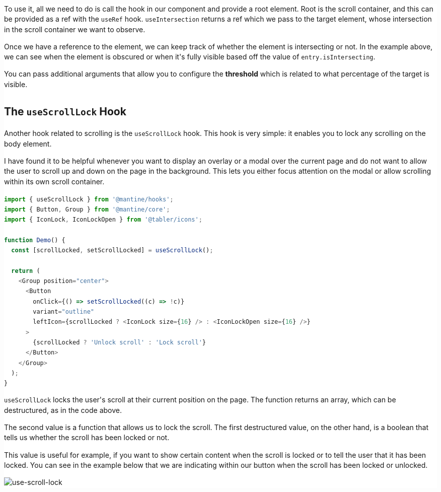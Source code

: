 To use it, all we need to do is call the hook in our component and provide a root element. Root is the scroll container, and this can be provided as a ref with the `useRef` hook. `useIntersection` returns a ref which we pass to the target element, whose intersection in the scroll container we want to observe.

Once we have a reference to the element, we can keep track of whether the element is intersecting or not. In the example above, we can see when the element is obscured or when it's fully visible based off the value of `entry.isIntersecting`.

You can pass additional arguments that allow you to configure the **threshold** which is related to what percentage of the target is visible.

## The `useScrollLock` Hook

Another hook related to scrolling is the `useScrollLock` hook. This hook is very simple: it enables you to lock any scrolling on the body element.

I have found it to be helpful whenever you want to display an overlay or a modal over the current page and do not want to allow the user to scroll up and down on the page in the background. This lets you either focus attention on the modal or allow scrolling within its own scroll container.

```js
import { useScrollLock } from '@mantine/hooks';
import { Button, Group } from '@mantine/core';
import { IconLock, IconLockOpen } from '@tabler/icons';

function Demo() {
  const [scrollLocked, setScrollLocked] = useScrollLock();

  return (
    <Group position="center">
      <Button
        onClick={() => setScrollLocked((c) => !c)}
        variant="outline"
        leftIcon={scrollLocked ? <IconLock size={16} /> : <IconLockOpen size={16} />}
      >
        {scrollLocked ? 'Unlock scroll' : 'Lock scroll'}
      </Button>
    </Group>
  );
}
```

`useScrollLock` locks the user's scroll at their current position on the page. The function returns an array, which can be destructured, as in the code above.

The second value is a function that allows us to lock the scroll. The first destructured value, on the other hand, is a boolean that tells us whether the scroll has been locked or not.

This value is useful for example, if you want to show certain content when the scroll is locked or to tell the user that it has been locked. You can see in the example below that we are indicating within our button when the scroll has been locked or unlocked.

![use-scroll-lock](https://www.freecodecamp.org/news/content/images/2023/01/use-scroll-lock.gif)
